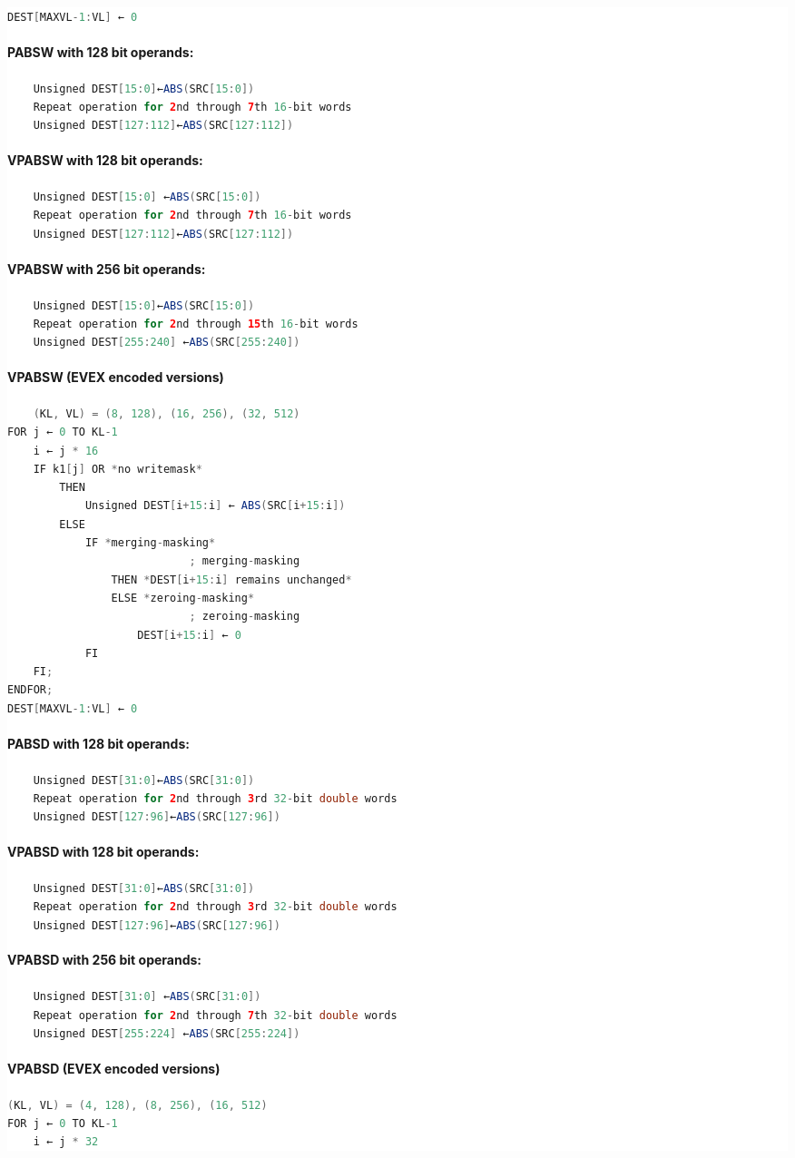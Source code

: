 ```java
DEST[MAXVL-1:VL] ← 0
```
#### PABSW with 128 bit operands:
```java
    Unsigned DEST[15:0]←ABS(SRC[15:0]) 
    Repeat operation for 2nd through 7th 16-bit words 
    Unsigned DEST[127:112]←ABS(SRC[127:112]) 
```
#### VPABSW with 128 bit operands:
```java
    Unsigned DEST[15:0] ←ABS(SRC[15:0]) 
    Repeat operation for 2nd through 7th 16-bit words 
    Unsigned DEST[127:112]←ABS(SRC[127:112]) 
```
#### VPABSW with 256 bit operands:
```java
    Unsigned DEST[15:0]←ABS(SRC[15:0]) 
    Repeat operation for 2nd through 15th 16-bit words 
    Unsigned DEST[255:240] ←ABS(SRC[255:240]) 
```
#### VPABSW (EVEX encoded versions)
```java
    (KL, VL) = (8, 128), (16, 256), (32, 512)
FOR j ← 0 TO KL-1
    i ← j * 16
    IF k1[j] OR *no writemask*
        THEN 
            Unsigned DEST[i+15:i] ← ABS(SRC[i+15:i])
        ELSE 
            IF *merging-masking*
                            ; merging-masking
                THEN *DEST[i+15:i] remains unchanged*
                ELSE *zeroing-masking*
                            ; zeroing-masking
                    DEST[i+15:i] ← 0
            FI
    FI;
ENDFOR;
DEST[MAXVL-1:VL] ← 0
```
#### PABSD with 128 bit operands:
```java
    Unsigned DEST[31:0]←ABS(SRC[31:0]) 
    Repeat operation for 2nd through 3rd 32-bit double words 
    Unsigned DEST[127:96]←ABS(SRC[127:96]) 
```
#### VPABSD with 128 bit operands:
```java
    Unsigned DEST[31:0]←ABS(SRC[31:0]) 
    Repeat operation for 2nd through 3rd 32-bit double words 
    Unsigned DEST[127:96]←ABS(SRC[127:96]) 
```
#### VPABSD with 256 bit operands:
```java
    Unsigned DEST[31:0] ←ABS(SRC[31:0]) 
    Repeat operation for 2nd through 7th 32-bit double words 
    Unsigned DEST[255:224] ←ABS(SRC[255:224]) 
```
#### VPABSD (EVEX encoded versions)
```java
(KL, VL) = (4, 128), (8, 256), (16, 512)
FOR j ← 0 TO KL-1
    i ← j * 32
```